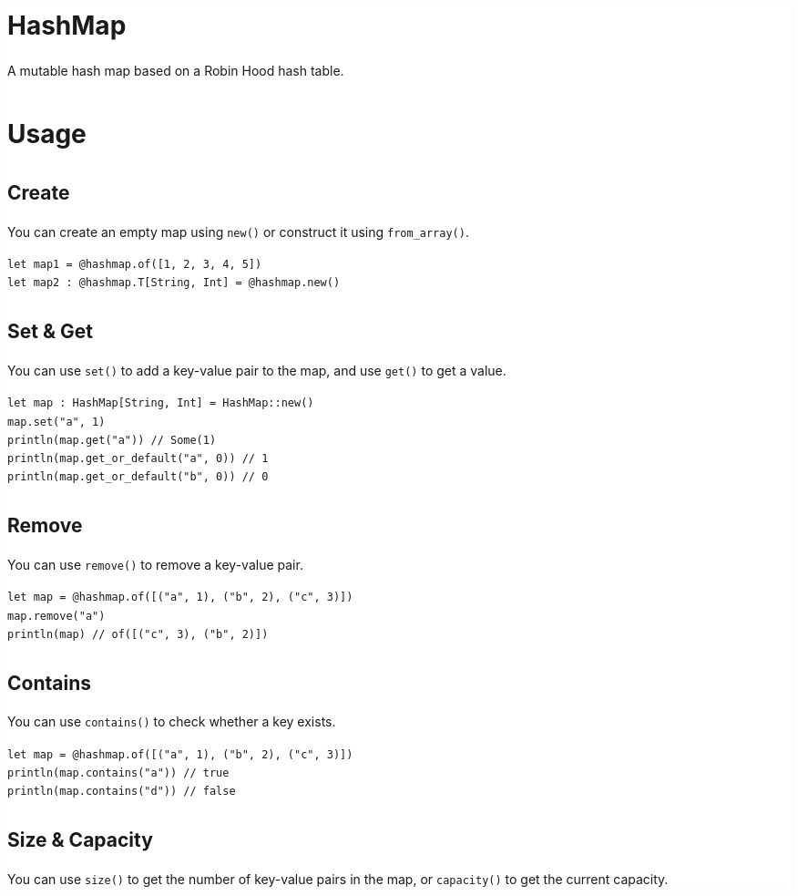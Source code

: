 # HashMap

A mutable hash map based on a Robin Hood hash table.

# Usage

## Create

You can create an empty map using `new()` or construct it using `from_array()`.

```moonbit
let map1 = @hashmap.of([1, 2, 3, 4, 5])
let map2 : @hashmap.T[String, Int] = @hashmap.new()
```

## Set & Get

You can use `set()` to add a key-value pair to the map, and use `get()` to get a value.

```moonbit
let map : HashMap[String, Int] = HashMap::new()
map.set("a", 1)
println(map.get("a")) // Some(1)
println(map.get_or_default("a", 0)) // 1
println(map.get_or_default("b", 0)) // 0
```

## Remove

You can use `remove()` to remove a key-value pair.

```moonbit
let map = @hashmap.of([("a", 1), ("b", 2), ("c", 3)])
map.remove("a")
println(map) // of([("c", 3), ("b", 2)])
```

## Contains

You can use `contains()` to check whether a key exists.

```moonbit
let map = @hashmap.of([("a", 1), ("b", 2), ("c", 3)])
println(map.contains("a")) // true
println(map.contains("d")) // false
```

## Size & Capacity

You can use `size()` to get the number of key-value pairs in the map, or `capacity()` to get the current capacity.
